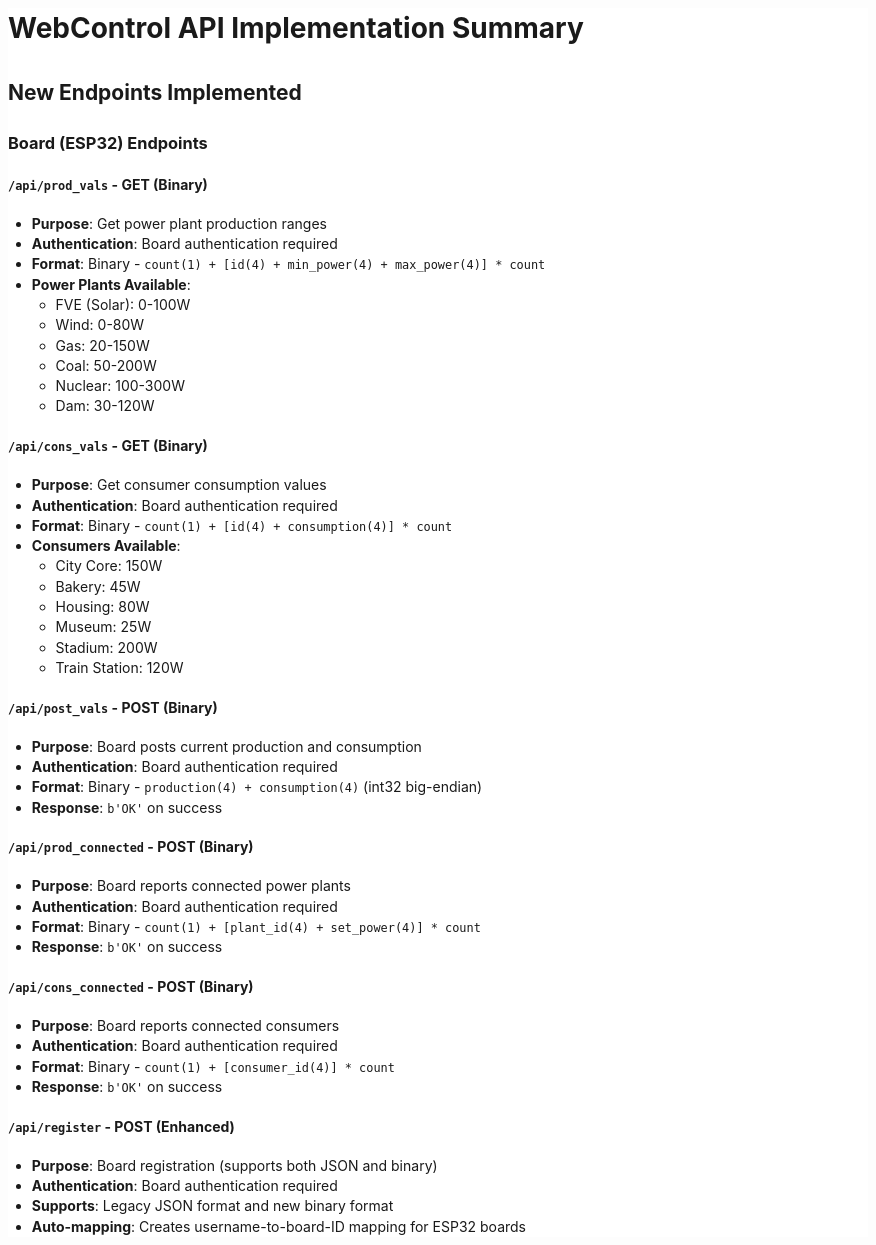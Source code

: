 # WebControl API Implementation Summary

## New Endpoints Implemented

### Board (ESP32) Endpoints

#### `/api/prod_vals` - GET (Binary)
- **Purpose**: Get power plant production ranges
- **Authentication**: Board authentication required
- **Format**: Binary - `count(1) + [id(4) + min_power(4) + max_power(4)] * count`
- **Power Plants Available**:
  - FVE (Solar): 0-100W
  - Wind: 0-80W  
  - Gas: 20-150W
  - Coal: 50-200W
  - Nuclear: 100-300W
  - Dam: 30-120W

#### `/api/cons_vals` - GET (Binary)
- **Purpose**: Get consumer consumption values
- **Authentication**: Board authentication required  
- **Format**: Binary - `count(1) + [id(4) + consumption(4)] * count`
- **Consumers Available**:
  - City Core: 150W
  - Bakery: 45W
  - Housing: 80W
  - Museum: 25W
  - Stadium: 200W
  - Train Station: 120W

#### `/api/post_vals` - POST (Binary)
- **Purpose**: Board posts current production and consumption
- **Authentication**: Board authentication required
- **Format**: Binary - `production(4) + consumption(4)` (int32 big-endian)
- **Response**: `b'OK'` on success

#### `/api/prod_connected` - POST (Binary)
- **Purpose**: Board reports connected power plants
- **Authentication**: Board authentication required
- **Format**: Binary - `count(1) + [plant_id(4) + set_power(4)] * count`
- **Response**: `b'OK'` on success

#### `/api/cons_connected` - POST (Binary)
- **Purpose**: Board reports connected consumers
- **Authentication**: Board authentication required
- **Format**: Binary - `count(1) + [consumer_id(4)] * count`
- **Response**: `b'OK'` on success

#### `/api/register` - POST (Enhanced)
- **Purpose**: Board registration (supports both JSON and binary)
- **Authentication**: Board authentication required
- **Supports**: Legacy JSON format and new binary format
- **Auto-mapping**: Creates username-to-board-ID mapping for ESP32 boards
